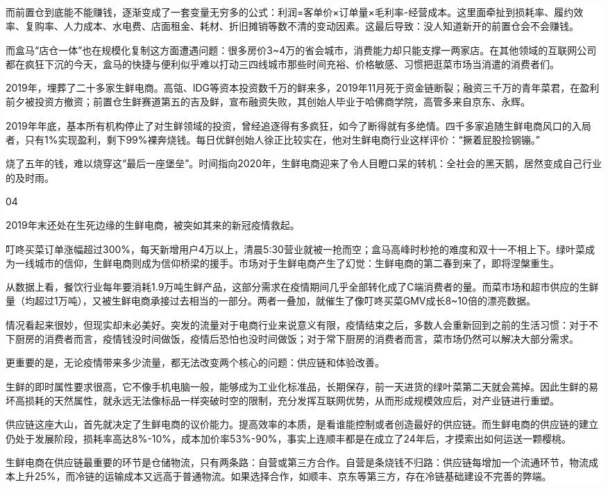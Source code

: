   

而前置仓到底能不能赚钱，逐渐变成了一套变量无穷多的公式：利润=客单价×订单量×毛利率-经营成本。这里面牵扯到损耗率、履约效率、复购率、人力成本、水电费、店面租金、耗材、折旧摊销等数不清的变动因素。这最后导致：没人知道新开的前置仓会不会赚钱。

  

而盒马“店仓一体”也在规模化复制这方面遭遇问题：很多房价3~4万的省会城市，消费能力却只能支撑一两家店。在其他领域的互联网公司都在疯狂下沉的今天，盒马的快捷与便利似乎难以打动三四线城市那些时间充裕、价格敏感、习惯把逛菜市场当消遣的消费者们。

  

2019年，埋葬了二十多家生鲜电商。高瓴、IDG等资本投资数千万的鲜来多，2019年11月死于资金链断裂；融资三千万的青年菜君，在盈利前夕被投资方撤资；前置仓生鲜赛道第五的吉及鲜，宣布融资失败，其创始人毕业于哈佛商学院，高管多来自京东、永辉。

  

2019年年底，基本所有机构停止了对生鲜领域的投资，曾经追逐得有多疯狂，如今了断得就有多绝情。四千多家追随生鲜电商风口的入局者，只有1%实现盈利，剩下99%裸奔烧钱。每日优鲜创始人徐正比较实在，他对生鲜电商行业这样评价：“撅着屁股捡钢镚。”

  

烧了五年的钱，难以烧穿这“最后一座堡垒”。时间指向2020年，生鲜电商迎来了令人目瞪口呆的转机：全社会的黑天鹅，居然变成自己行业的及时雨。

  

  

  

04

  

  

  

2019年末还处在生死边缘的生鲜电商，被突如其来的新冠疫情救起。

  

叮咚买菜订单涨幅超过300%，每天新增用户4万以上，清晨5:30营业就被一抢而空；盒马高峰时秒抢的难度和双十一不相上下。绿叶菜成为一线城市的信仰，生鲜电商则成为信仰桥梁的援手。市场对于生鲜电商产生了幻觉：生鲜电商的第二春到来了，即将涅槃重生。

  

从数据上看，餐饮行业每年要消耗1.9万吨生鲜产品，这部分需求在疫情期间几乎全部转化成了C端消费者的量。而菜市场和超市供应的生鲜量（均超过1万吨），又被生鲜电商承接过去相当的一部分。两者一叠加，就催生了像叮咚买菜GMV成长8~10倍的漂亮数据。  

  

情况看起来很妙，但现实却未必美好。突发的流量对于电商行业来说意义有限，疫情结束之后，多数人会重新回到之前的生活习惯：对于不下厨房的消费者而言，疫情钱没时间做饭，疫情后恐怕也没时间做饭；对于常下厨房的消费者而言，菜市场仍然可以解决大部分需求。

  

更重要的是，无论疫情带来多少流量，都无法改变两个核心的问题：供应链和体验改善。

  

生鲜的即时属性要求很高，它不像手机电脑一般，能够成为工业化标准品，长期保存，前一天进货的绿叶菜第二天就会蔫掉。因此生鲜的易坏高损耗的天然属性，就永远无法像标品一样突破时空的限制，充分发挥互联网优势，从而形成规模效应后，对产业链进行重塑。

  

供应链这座大山，首先就决定了生鲜电商的议价能力。提高效率的本质，是看谁能控制或者创造最好的供应链。而生鲜电商的供应链的建立仍处于发展阶段，损耗率高达8%-10%，成本加价率53%-90%，事实上连顺丰都是在成立了24年后，才摸索出如何运送一颗樱桃。

  

生鲜电商在供应链最重要的环节是仓储物流，只有两条路：自营或第三方合作。自营是条烧钱不归路：供应链每增加一个流通环节，物流成本上升25%，而冷链的运输成本又远高于普通物流。如果选择合作，如顺丰、京东等第三方，存在冷链基础建设不完善的弊端。
